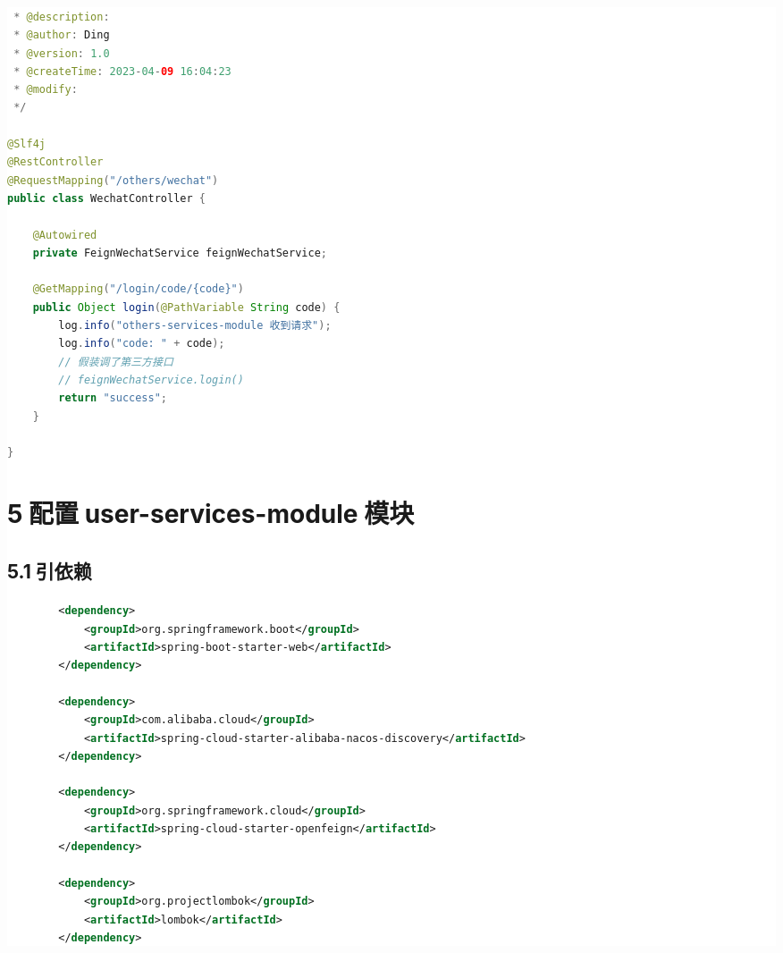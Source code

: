 ```java
 * @description:
 * @author: Ding
 * @version: 1.0
 * @createTime: 2023-04-09 16:04:23
 * @modify:
 */

@Slf4j
@RestController
@RequestMapping("/others/wechat")
public class WechatController {

    @Autowired
    private FeignWechatService feignWechatService;

    @GetMapping("/login/code/{code}")
    public Object login(@PathVariable String code) {
        log.info("others-services-module 收到请求");
        log.info("code: " + code);
        // 假装调了第三方接口
        // feignWechatService.login()
        return "success";
    }

}

```

# 5 配置 user-services-module 模块

## 5.1 引依赖
```xml
		<dependency>
			<groupId>org.springframework.boot</groupId>
			<artifactId>spring-boot-starter-web</artifactId>
		</dependency>

		<dependency>
			<groupId>com.alibaba.cloud</groupId>
			<artifactId>spring-cloud-starter-alibaba-nacos-discovery</artifactId>
		</dependency>

		<dependency>
			<groupId>org.springframework.cloud</groupId>
			<artifactId>spring-cloud-starter-openfeign</artifactId>
		</dependency>

		<dependency>
			<groupId>org.projectlombok</groupId>
			<artifactId>lombok</artifactId>
		</dependency>
```
